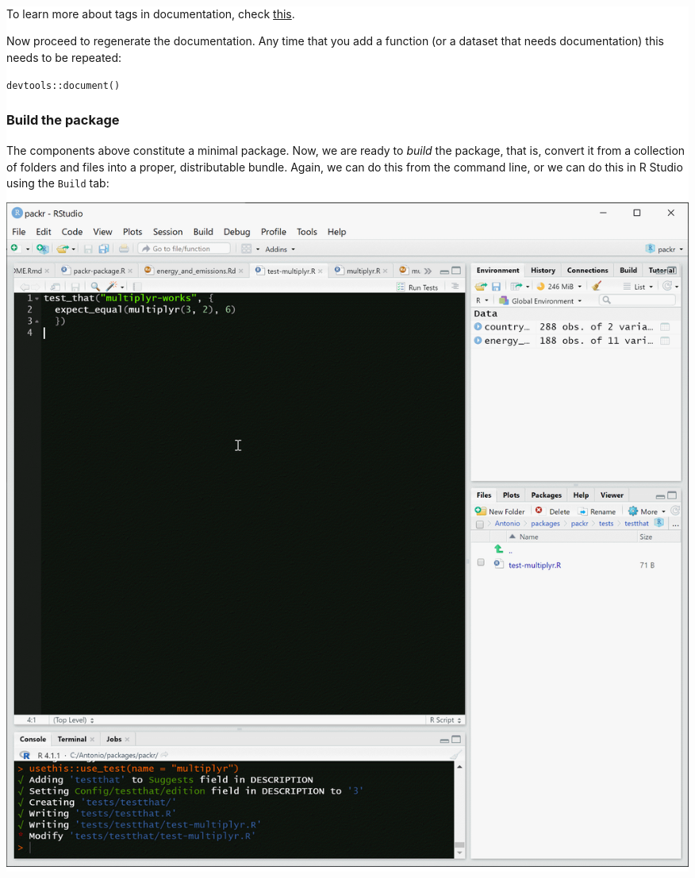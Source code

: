 To learn more about tags in documentation, check [this](https://roxygen2.r-lib.org/articles/rd.html).

Now proceed to regenerate the documentation. Any time that you add a function (or a dataset that needs documentation) this needs to be repeated:
```
devtools::document()
```

### Build the package

The components above constitute a minimal package. Now, we are ready to _build_ the package, that is, convert it from a collection of folders and files into a proper, distributable bundle. Again, we can do this from the command line, or we can do this in R Studio using the `Build` tab:

![Build tab](Session-7-Figure-18.png)
